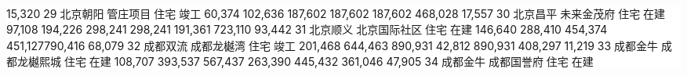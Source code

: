 15,320
29
北京朝阳
管庄项目
住宅
竣工
60,374
102,636
187,602
187,602
187,602
468,028
17,557
30
北京昌平
未来金茂府
住宅
在建
97,108
194,226
298,241
298,241
191,361
723,110
93,442
31
北京顺义
北京国际社区
住宅
在建
146,640
288,410
454,374
451,127790,416
68,079
32
成都双流
成都龙樾湾
住宅
竣工
201,468
644,463
890,931
42,812
890,931
408,297
11,219
33
成都金牛
成都龙樾熙城
住宅
在建
108,707
393,537
567,437
263,390
445,432
361,046
47,905
34
成都金牛
成都国誉府
住宅
在建